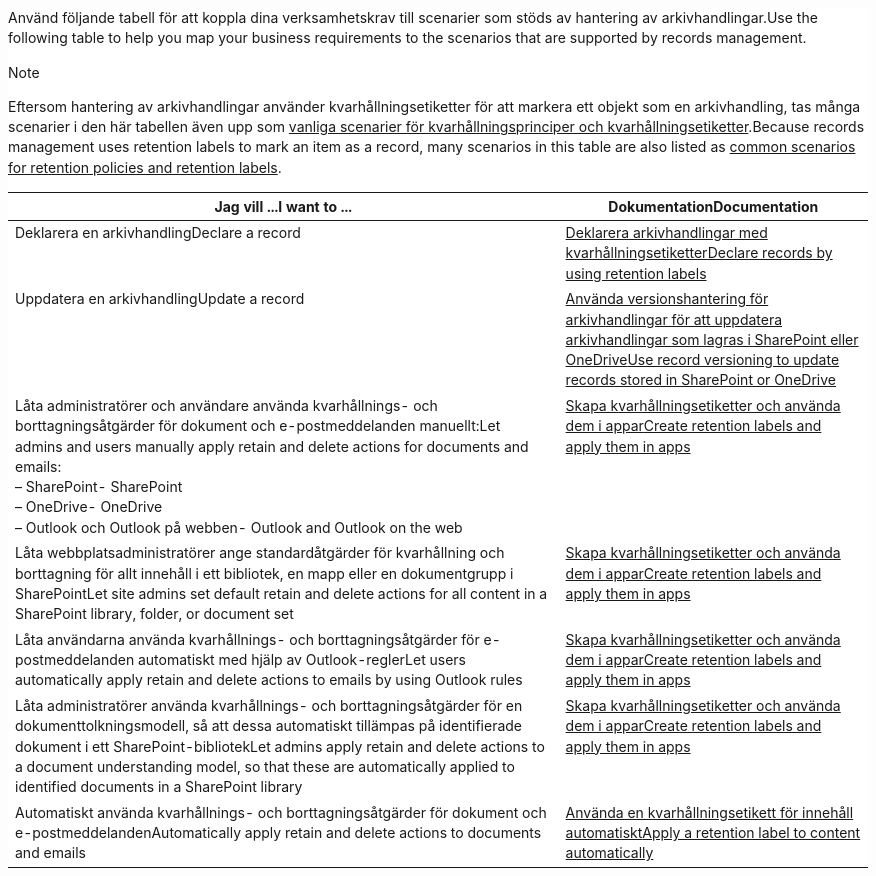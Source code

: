 <span data-ttu-id="9a64f-128">Använd följande tabell för att koppla dina verksamhetskrav till scenarier som stöds av hantering av arkivhandlingar.</span><span class="sxs-lookup"><span data-stu-id="9a64f-128">Use the following table to help you map your business requirements to the scenarios that are supported by records management.</span></span>

> [!NOTE]
> <span data-ttu-id="9a64f-129">Eftersom hantering av arkivhandlingar använder kvarhållningsetiketter för att markera ett objekt som en arkivhandling, tas många scenarier i den här tabellen även upp som [vanliga scenarier för kvarhållningsprinciper och kvarhållningsetiketter](get-started-with-retention.md#common-scenarios-for-retention-policies-and-retention-labels).</span><span class="sxs-lookup"><span data-stu-id="9a64f-129">Because records management uses retention labels to mark an item as a record, many scenarios in this table are also listed as [common scenarios for retention policies and retention labels](get-started-with-retention.md#common-scenarios-for-retention-policies-and-retention-labels).</span></span>

|<span data-ttu-id="9a64f-130">Jag vill ...</span><span class="sxs-lookup"><span data-stu-id="9a64f-130">I want to ...</span></span>|<span data-ttu-id="9a64f-131">Dokumentation</span><span class="sxs-lookup"><span data-stu-id="9a64f-131">Documentation</span></span>|
|----------------|---------------|
|<span data-ttu-id="9a64f-132">Deklarera en arkivhandling</span><span class="sxs-lookup"><span data-stu-id="9a64f-132">Declare a record</span></span> |[<span data-ttu-id="9a64f-133">Deklarera arkivhandlingar med kvarhållningsetiketter</span><span class="sxs-lookup"><span data-stu-id="9a64f-133">Declare records by using retention labels</span></span>](declare-records.md)|
|<span data-ttu-id="9a64f-134">Uppdatera en arkivhandling</span><span class="sxs-lookup"><span data-stu-id="9a64f-134">Update a record</span></span> |[<span data-ttu-id="9a64f-135">Använda versionshantering för arkivhandlingar för att uppdatera arkivhandlingar som lagras i SharePoint eller OneDrive</span><span class="sxs-lookup"><span data-stu-id="9a64f-135">Use record versioning to update records stored in SharePoint or OneDrive</span></span>](record-versioning.md)|
|<span data-ttu-id="9a64f-136">Låta administratörer och användare använda kvarhållnings- och borttagningsåtgärder för dokument och e-postmeddelanden manuellt:</span><span class="sxs-lookup"><span data-stu-id="9a64f-136">Let admins and users manually apply retain and delete actions for documents and emails:</span></span> <br /><span data-ttu-id="9a64f-137">– SharePoint</span><span class="sxs-lookup"><span data-stu-id="9a64f-137">-  SharePoint</span></span> <br /><span data-ttu-id="9a64f-138">– OneDrive</span><span class="sxs-lookup"><span data-stu-id="9a64f-138">- OneDrive</span></span> <br /><span data-ttu-id="9a64f-139">– Outlook och Outlook på webben</span><span class="sxs-lookup"><span data-stu-id="9a64f-139">- Outlook and Outlook on the web</span></span>|[<span data-ttu-id="9a64f-140">Skapa kvarhållningsetiketter och använda dem i appar</span><span class="sxs-lookup"><span data-stu-id="9a64f-140">Create retention labels and apply them in apps</span></span>](create-apply-retention-labels.md)|
|<span data-ttu-id="9a64f-141">Låta webbplatsadministratörer ange standardåtgärder för kvarhållning och borttagning för allt innehåll i ett bibliotek, en mapp eller en dokumentgrupp i SharePoint</span><span class="sxs-lookup"><span data-stu-id="9a64f-141">Let site admins set default retain and delete actions for all content in a SharePoint library, folder, or document set</span></span>|[<span data-ttu-id="9a64f-142">Skapa kvarhållningsetiketter och använda dem i appar</span><span class="sxs-lookup"><span data-stu-id="9a64f-142">Create retention labels and apply them in apps</span></span>](create-apply-retention-labels.md)|
|<span data-ttu-id="9a64f-143">Låta användarna använda kvarhållnings- och borttagningsåtgärder för e-postmeddelanden automatiskt med hjälp av Outlook-regler</span><span class="sxs-lookup"><span data-stu-id="9a64f-143">Let users automatically apply retain and delete actions to emails by using Outlook rules</span></span>|[<span data-ttu-id="9a64f-144">Skapa kvarhållningsetiketter och använda dem i appar</span><span class="sxs-lookup"><span data-stu-id="9a64f-144">Create retention labels and apply them in apps</span></span>](create-apply-retention-labels.md)|
|<span data-ttu-id="9a64f-145">Låta administratörer använda kvarhållnings- och borttagningsåtgärder för en dokumenttolkningsmodell, så att dessa automatiskt tillämpas på identifierade dokument i ett SharePoint-bibliotek</span><span class="sxs-lookup"><span data-stu-id="9a64f-145">Let admins apply retain and delete actions to a document understanding model, so that these are automatically applied to identified documents in a SharePoint library</span></span>|[<span data-ttu-id="9a64f-146">Skapa kvarhållningsetiketter och använda dem i appar</span><span class="sxs-lookup"><span data-stu-id="9a64f-146">Create retention labels and apply them in apps</span></span>](create-apply-retention-labels.md)|
|<span data-ttu-id="9a64f-147">Automatiskt använda kvarhållnings- och borttagningsåtgärder för dokument och e-postmeddelanden</span><span class="sxs-lookup"><span data-stu-id="9a64f-147">Automatically apply retain and delete actions to documents and emails</span></span> |[<span data-ttu-id="9a64f-148">Använda en kvarhållningsetikett för innehåll automatiskt</span><span class="sxs-lookup"><span data-stu-id="9a64f-148">Apply a retention label to content automatically</span></span>](apply-retention-labels-automatically.md)|
